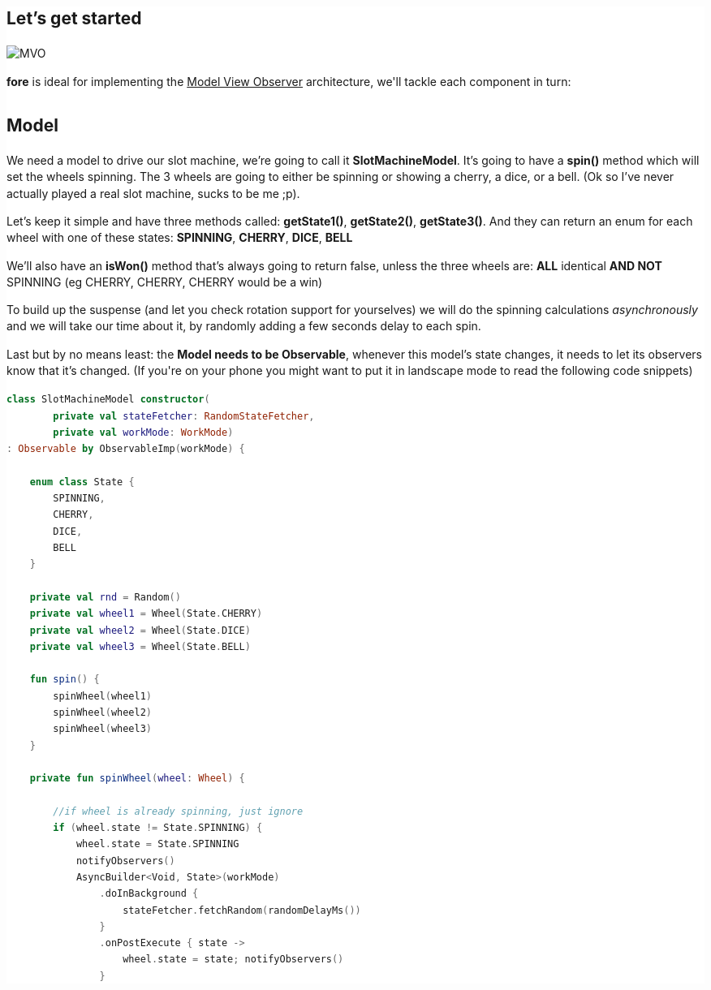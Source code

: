 ## Let’s get started

![MVO](https://thepracticaldev.s3.amazonaws.com/i/nhwuewbqjn1e6rdkvwq0.png)

**fore** is ideal for implementing the [Model View Observer](https://erdo.github.io/android-fore/00-architecture.html#shoom) architecture, we'll tackle each component in turn:

## Model
We need a model to drive our slot machine, we’re going to call it **SlotMachineModel**. It’s going to have a **spin()** method which will set the wheels spinning. The 3 wheels are going to either be spinning or showing a cherry, a dice, or a bell. (Ok so I’ve never actually played a real slot machine, sucks to be me ;p).

Let’s keep it simple and have three methods called: **getState1()**, **getState2()**, **getState3()**. And they can return an enum for each wheel with one of these states: **SPINNING**, **CHERRY**, **DICE**, **BELL**

We’ll also have an **isWon()** method that’s always going to return false, unless the three wheels are: **ALL** identical **AND NOT** SPINNING (eg CHERRY, CHERRY, CHERRY would be a win)

To build up the suspense (and let you check rotation support for yourselves) we will do the spinning calculations *asynchronously* and we will take our time about it, by randomly adding a few seconds delay to each spin.

Last but by no means least: the **Model needs to be Observable**, whenever this model’s state changes, it needs to let its observers know that it’s changed. (If you're on your phone you might want to put it in landscape mode to read the following code snippets)

``` kotlin
class SlotMachineModel constructor(
        private val stateFetcher: RandomStateFetcher,
        private val workMode: WorkMode)
: Observable by ObservableImp(workMode) {

    enum class State {
        SPINNING,
        CHERRY,
        DICE,
        BELL
    }

    private val rnd = Random()
    private val wheel1 = Wheel(State.CHERRY)
    private val wheel2 = Wheel(State.DICE)
    private val wheel3 = Wheel(State.BELL)

    fun spin() {
        spinWheel(wheel1)
        spinWheel(wheel2)
        spinWheel(wheel3)
    }

    private fun spinWheel(wheel: Wheel) {

        //if wheel is already spinning, just ignore
        if (wheel.state != State.SPINNING) {
            wheel.state = State.SPINNING
            notifyObservers()
            AsyncBuilder<Void, State>(workMode)
                .doInBackground {
                    stateFetcher.fetchRandom(randomDelayMs())
                }
                .onPostExecute { state ->
                    wheel.state = state; notifyObservers()
                }
```